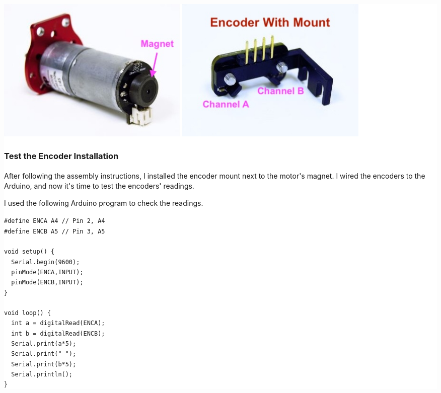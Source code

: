   <img src="/assets/motor_encoder/Assembly_Guide_Magnet.jpeg" width="350" />
</a>
<a href="/assets/motor_encoder/Assembly_Guide_A3144_Mount.jpeg" target="_blank">
  <img src="/assets/motor_encoder/Assembly_Guide_A3144_Mount.jpeg" width="350" />
</a>

### Test the Encoder Installation
After following the assembly instructions, I installed the encoder mount next to the motor's magnet. I wired the encoders to the Arduino, and now it's time to test the encoders' readings. 

I used the following Arduino program to check the readings.

```
#define ENCA A4 // Pin 2, A4
#define ENCB A5 // Pin 3, A5

void setup() {
  Serial.begin(9600);
  pinMode(ENCA,INPUT);
  pinMode(ENCB,INPUT);
}

void loop() {
  int a = digitalRead(ENCA);
  int b = digitalRead(ENCB);
  Serial.print(a*5); 
  Serial.print(" ");
  Serial.print(b*5);
  Serial.println();
}
```
